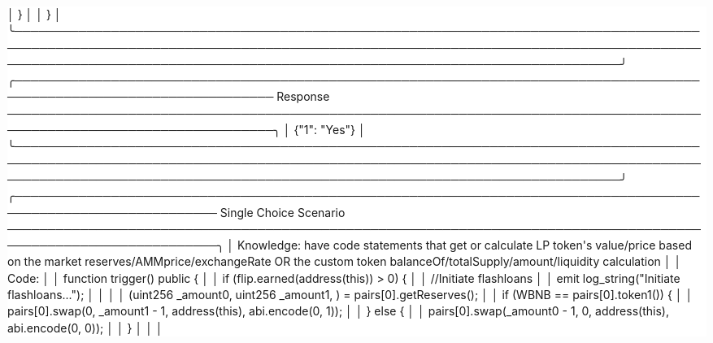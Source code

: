 │         }                                                                                                                                                                                                                                             │
│     }                                                                                                                                                                                                                                                 │
╰───────────────────────────────────────────────────────────────────────────────────────────────────────────────────────────────────────────────────────────────────────────────────────────────────────────────────────────────────────────────────────╯
╭────────────────────────────────────────────────────────────────────────────────────────────────────────────────────── Response ───────────────────────────────────────────────────────────────────────────────────────────────────────────────────────╮
│ {"1": "Yes"}                                                                                                                                                                                                                                          │
╰───────────────────────────────────────────────────────────────────────────────────────────────────────────────────────────────────────────────────────────────────────────────────────────────────────────────────────────────────────────────────────╯
╭─────────────────────────────────────────────────────────────────────────────────────────────────────────────── Single Choice Scenario ────────────────────────────────────────────────────────────────────────────────────────────────────────────────╮
│ Knowledge: have code statements that get or calculate LP token's value/price based on the market reserves/AMMprice/exchangeRate OR the custom token balanceOf/totalSupply/amount/liquidity calculation                                                │
│ Code:                                                                                                                                                                                                                                                 │
│     function trigger() public {                                                                                                                                                                                                                       │
│         if (flip.earned(address(this)) > 0) {                                                                                                                                                                                                         │
│             //Initiate flashloans                                                                                                                                                                                                                     │
│             emit log_string("Initiate flashloans...");                                                                                                                                                                                                │
│                                                                                                                                                                                                                                                       │
│             (uint256 _amount0, uint256 _amount1, ) = pairs[0].getReserves();                                                                                                                                                                          │
│             if (WBNB == pairs[0].token1()) {                                                                                                                                                                                                          │
│                 pairs[0].swap(0, _amount1 - 1, address(this), abi.encode(0, 1));                                                                                                                                                                      │
│             } else {                                                                                                                                                                                                                                  │
│                 pairs[0].swap(_amount0 - 1, 0, address(this), abi.encode(0, 0));                                                                                                                                                                      │
│             }                                                                                                                                                                                                                                         │
│                                                                                                                                                                                                                                                       │